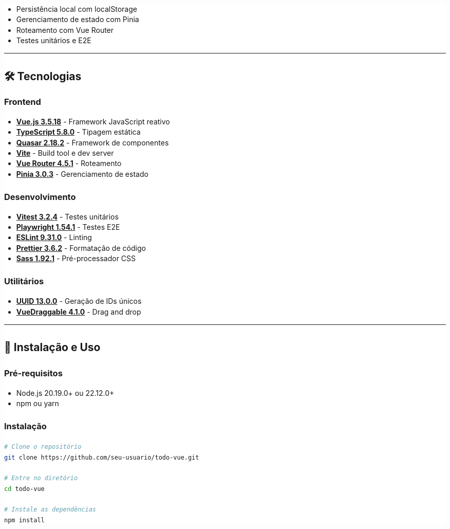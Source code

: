 - Persistência local com localStorage
- Gerenciamento de estado com Pinia
- Roteamento com Vue Router
- Testes unitários e E2E

---

## 🛠️ Tecnologias

### **Frontend**

- **[Vue.js 3.5.18](https://vuejs.org/)** - Framework JavaScript reativo
- **[TypeScript 5.8.0](https://www.typescriptlang.org/)** - Tipagem estática
- **[Quasar 2.18.2](https://quasar.dev/)** - Framework de componentes
- **[Vite](https://vitejs.dev/)** - Build tool e dev server
- **[Vue Router 4.5.1](https://router.vuejs.org/)** - Roteamento
- **[Pinia 3.0.3](https://pinia.vuejs.org/)** - Gerenciamento de estado

### **Desenvolvimento**

- **[Vitest 3.2.4](https://vitest.dev/)** - Testes unitários
- **[Playwright 1.54.1](https://playwright.dev/)** - Testes E2E
- **[ESLint 9.31.0](https://eslint.org/)** - Linting
- **[Prettier 3.6.2](https://prettier.io/)** - Formatação de código
- **[Sass 1.92.1](https://sass-lang.com/)** - Pré-processador CSS

### **Utilitários**

- **[UUID 13.0.0](https://www.npmjs.com/package/uuid)** - Geração de IDs únicos
- **[VueDraggable 4.1.0](https://github.com/SortableJS/vue.draggable.next)** - Drag and drop

---

## 🚀 Instalação e Uso

### **Pré-requisitos**

- Node.js 20.19.0+ ou 22.12.0+
- npm ou yarn

### **Instalação**

```bash
# Clone o repositório
git clone https://github.com/seu-usuario/todo-vue.git

# Entre no diretório
cd todo-vue

# Instale as dependências
npm install
```
